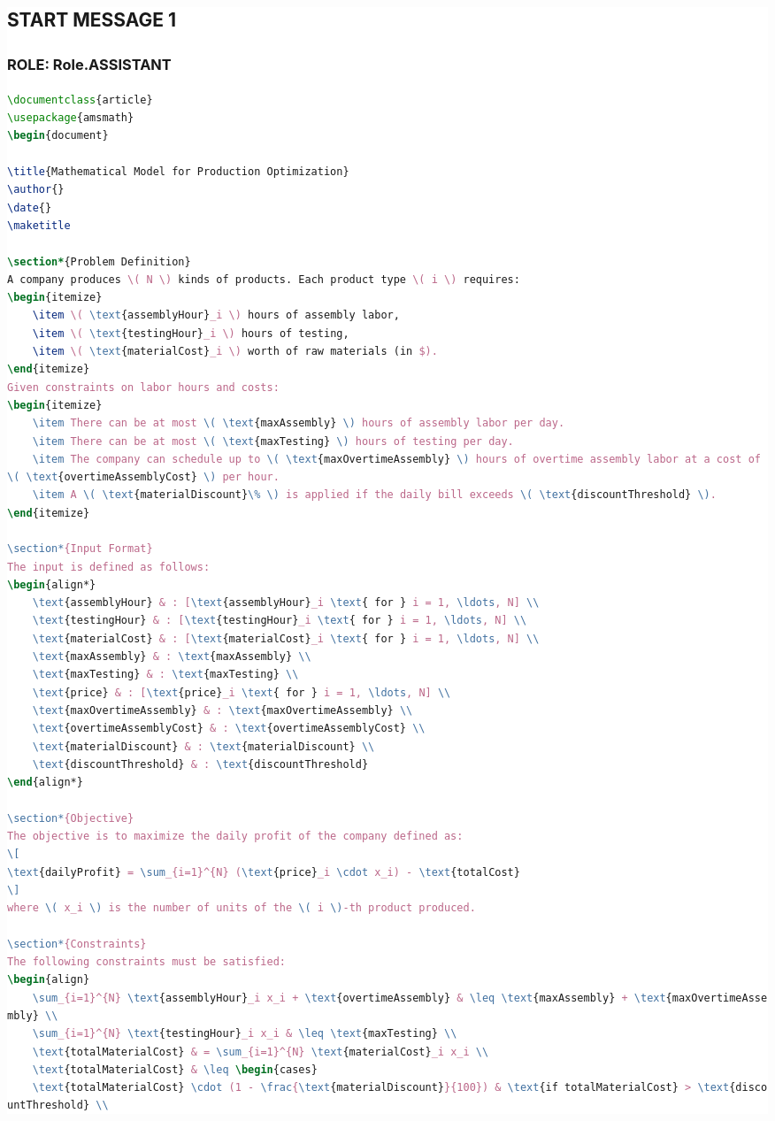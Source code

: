 
## START MESSAGE 1 
### ROLE: Role.ASSISTANT
```latex
\documentclass{article}
\usepackage{amsmath}
\begin{document}

\title{Mathematical Model for Production Optimization}
\author{}
\date{}
\maketitle

\section*{Problem Definition}
A company produces \( N \) kinds of products. Each product type \( i \) requires:
\begin{itemize}
    \item \( \text{assemblyHour}_i \) hours of assembly labor,
    \item \( \text{testingHour}_i \) hours of testing,
    \item \( \text{materialCost}_i \) worth of raw materials (in $).
\end{itemize}
Given constraints on labor hours and costs:
\begin{itemize}
    \item There can be at most \( \text{maxAssembly} \) hours of assembly labor per day.
    \item There can be at most \( \text{maxTesting} \) hours of testing per day.
    \item The company can schedule up to \( \text{maxOvertimeAssembly} \) hours of overtime assembly labor at a cost of \( \text{overtimeAssemblyCost} \) per hour.
    \item A \( \text{materialDiscount}\% \) is applied if the daily bill exceeds \( \text{discountThreshold} \).
\end{itemize}

\section*{Input Format}
The input is defined as follows:
\begin{align*}
    \text{assemblyHour} & : [\text{assemblyHour}_i \text{ for } i = 1, \ldots, N] \\
    \text{testingHour} & : [\text{testingHour}_i \text{ for } i = 1, \ldots, N] \\
    \text{materialCost} & : [\text{materialCost}_i \text{ for } i = 1, \ldots, N] \\
    \text{maxAssembly} & : \text{maxAssembly} \\
    \text{maxTesting} & : \text{maxTesting} \\
    \text{price} & : [\text{price}_i \text{ for } i = 1, \ldots, N] \\
    \text{maxOvertimeAssembly} & : \text{maxOvertimeAssembly} \\
    \text{overtimeAssemblyCost} & : \text{overtimeAssemblyCost} \\
    \text{materialDiscount} & : \text{materialDiscount} \\
    \text{discountThreshold} & : \text{discountThreshold}
\end{align*}

\section*{Objective}
The objective is to maximize the daily profit of the company defined as:
\[
\text{dailyProfit} = \sum_{i=1}^{N} (\text{price}_i \cdot x_i) - \text{totalCost}
\]
where \( x_i \) is the number of units of the \( i \)-th product produced.

\section*{Constraints}
The following constraints must be satisfied:
\begin{align}
    \sum_{i=1}^{N} \text{assemblyHour}_i x_i + \text{overtimeAssembly} & \leq \text{maxAssembly} + \text{maxOvertimeAssembly} \\
    \sum_{i=1}^{N} \text{testingHour}_i x_i & \leq \text{maxTesting} \\
    \text{totalMaterialCost} & = \sum_{i=1}^{N} \text{materialCost}_i x_i \\
    \text{totalMaterialCost} & \leq \begin{cases} 
    \text{totalMaterialCost} \cdot (1 - \frac{\text{materialDiscount}}{100}) & \text{if totalMaterialCost} > \text{discountThreshold} \\
```
